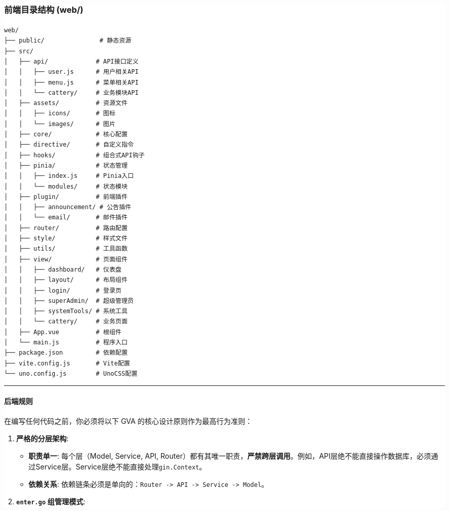 ### **前端目录结构 (web/)**

```
web/
├── public/               # 静态资源
├── src/
│   ├── api/             # API接口定义
│   │   ├── user.js      # 用户相关API
│   │   ├── menu.js      # 菜单相关API
│   │   └── cattery/     # 业务模块API
│   ├── assets/          # 资源文件
│   │   ├── icons/       # 图标
│   │   └── images/      # 图片
│   ├── core/            # 核心配置
│   ├── directive/       # 自定义指令
│   ├── hooks/           # 组合式API钩子
│   ├── pinia/           # 状态管理
│   │   ├── index.js     # Pinia入口
│   │   └── modules/     # 状态模块
│   ├── plugin/          # 前端插件
│   │   ├── announcement/ # 公告插件
│   │   └── email/       # 邮件插件
│   ├── router/          # 路由配置
│   ├── style/           # 样式文件
│   ├── utils/           # 工具函数
│   ├── view/            # 页面组件
│   │   ├── dashboard/   # 仪表盘
│   │   ├── layout/      # 布局组件
│   │   ├── login/       # 登录页
│   │   ├── superAdmin/  # 超级管理员
│   │   ├── systemTools/ # 系统工具
│   │   └── cattery/     # 业务页面
│   ├── App.vue          # 根组件
│   └── main.js          # 程序入口
├── package.json         # 依赖配置
├── vite.config.js       # Vite配置
└── uno.config.js        # UnoCSS配置
```

---

#### 后端规则

在编写任何代码之前，你必须将以下 GVA 的核心设计原则作为最高行为准则：

1. **严格的分层架构**:
    
    - **职责单一**: 每个层（Model, Service, API, Router）都有其唯一职责，**严禁跨层调用**。例如，API层绝不能直接操作数据库，必须通过Service层。Service层绝不能直接处理`gin.Context`。
        
    - **依赖关系**: 依赖链条必须是单向的：`Router -> API -> Service -> Model`。
        
2. **`enter.go` 组管理模式**:
    